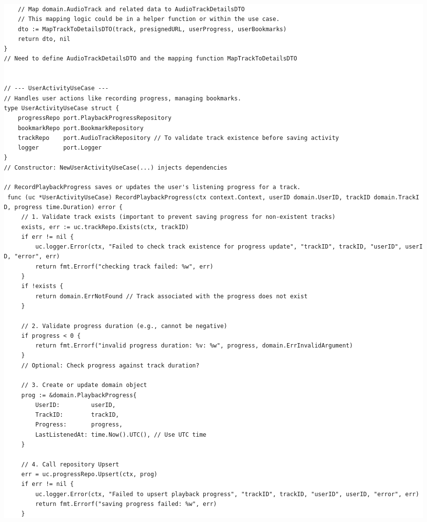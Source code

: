         // Map domain.AudioTrack and related data to AudioTrackDetailsDTO
        // This mapping logic could be in a helper function or within the use case.
        dto := MapTrackToDetailsDTO(track, presignedURL, userProgress, userBookmarks)
        return dto, nil
    }
    // Need to define AudioTrackDetailsDTO and the mapping function MapTrackToDetailsDTO


    // --- UserActivityUseCase ---
    // Handles user actions like recording progress, managing bookmarks.
    type UserActivityUseCase struct {
        progressRepo port.PlaybackProgressRepository
        bookmarkRepo port.BookmarkRepository
        trackRepo    port.AudioTrackRepository // To validate track existence before saving activity
        logger       port.Logger
    }
    // Constructor: NewUserActivityUseCase(...) injects dependencies

    // RecordPlaybackProgress saves or updates the user's listening progress for a track.
     func (uc *UserActivityUseCase) RecordPlaybackProgress(ctx context.Context, userID domain.UserID, trackID domain.TrackID, progress time.Duration) error {
         // 1. Validate track exists (important to prevent saving progress for non-existent tracks)
         exists, err := uc.trackRepo.Exists(ctx, trackID)
         if err != nil {
             uc.logger.Error(ctx, "Failed to check track existence for progress update", "trackID", trackID, "userID", userID, "error", err)
             return fmt.Errorf("checking track failed: %w", err)
         }
         if !exists {
             return domain.ErrNotFound // Track associated with the progress does not exist
         }

         // 2. Validate progress duration (e.g., cannot be negative)
         if progress < 0 {
             return fmt.Errorf("invalid progress duration: %v: %w", progress, domain.ErrInvalidArgument)
         }
         // Optional: Check progress against track duration?

         // 3. Create or update domain object
         prog := &domain.PlaybackProgress{
             UserID:         userID,
             TrackID:        trackID,
             Progress:       progress,
             LastListenedAt: time.Now().UTC(), // Use UTC time
         }

         // 4. Call repository Upsert
         err = uc.progressRepo.Upsert(ctx, prog)
         if err != nil {
             uc.logger.Error(ctx, "Failed to upsert playback progress", "trackID", trackID, "userID", userID, "error", err)
             return fmt.Errorf("saving progress failed: %w", err)
         }
